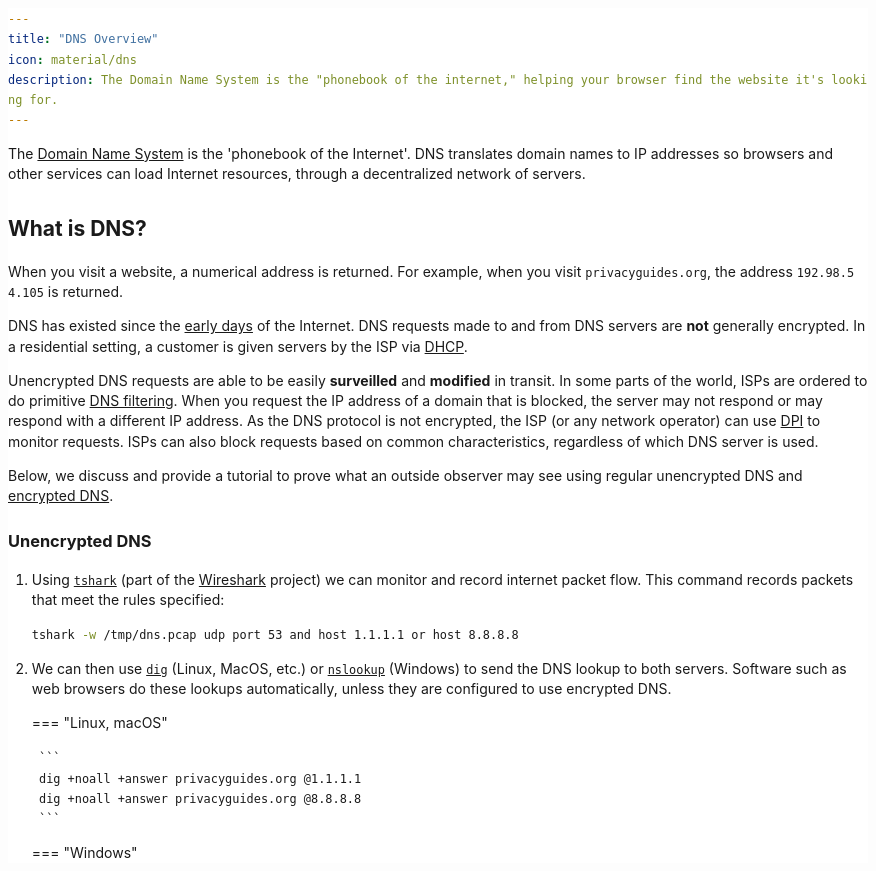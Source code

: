 ```yaml
---
title: "DNS Overview"
icon: material/dns
description: The Domain Name System is the "phonebook of the internet," helping your browser find the website it's looking for.
---
```


The [Domain Name System](https://en.wikipedia.org/wiki/Domain_Name_System) is the 'phonebook of the Internet'. DNS translates domain names to IP addresses so browsers and other services can load Internet resources, through a decentralized network of servers.

## What is DNS?

When you visit a website, a numerical address is returned. For example, when you visit `privacyguides.org`, the address `192.98.54.105` is returned.

DNS has existed since the [early days](https://en.wikipedia.org/wiki/Domain_Name_System#History) of the Internet. DNS requests made to and from DNS servers are **not** generally encrypted. In a residential setting, a customer is given servers by the ISP via [DHCP](https://en.wikipedia.org/wiki/Dynamic_Host_Configuration_Protocol).

Unencrypted DNS requests are able to be easily **surveilled** and **modified** in transit. In some parts of the world, ISPs are ordered to do primitive [DNS filtering](https://en.wikipedia.org/wiki/DNS_blocking). When you request the IP address of a domain that is blocked, the server may not respond or may respond with a different IP address. As the DNS protocol is not encrypted, the ISP (or any network operator) can use [DPI](https://en.wikipedia.org/wiki/Deep_packet_inspection) to monitor requests. ISPs can also block requests based on common characteristics, regardless of which DNS server is used.

Below, we discuss and provide a tutorial to prove what an outside observer may see using regular unencrypted DNS and [encrypted DNS](#what-is-encrypted-dns).

### Unencrypted DNS

1. Using [`tshark`](https://wireshark.org/docs/man-pages/tshark.html) (part of the [Wireshark](https://en.wikipedia.org/wiki/Wireshark) project) we can monitor and record internet packet flow. This command records packets that meet the rules specified:

    ```bash
    tshark -w /tmp/dns.pcap udp port 53 and host 1.1.1.1 or host 8.8.8.8
    ```

2. We can then use [`dig`](https://en.wikipedia.org/wiki/Dig_(command)) (Linux, MacOS, etc.) or [`nslookup`](https://en.wikipedia.org/wiki/Nslookup) (Windows) to send the DNS lookup to both servers. Software such as web browsers do these lookups automatically, unless they are configured to use encrypted DNS.

    === "Linux, macOS"

        ```
        dig +noall +answer privacyguides.org @1.1.1.1
        dig +noall +answer privacyguides.org @8.8.8.8
        ```
    === "Windows"
